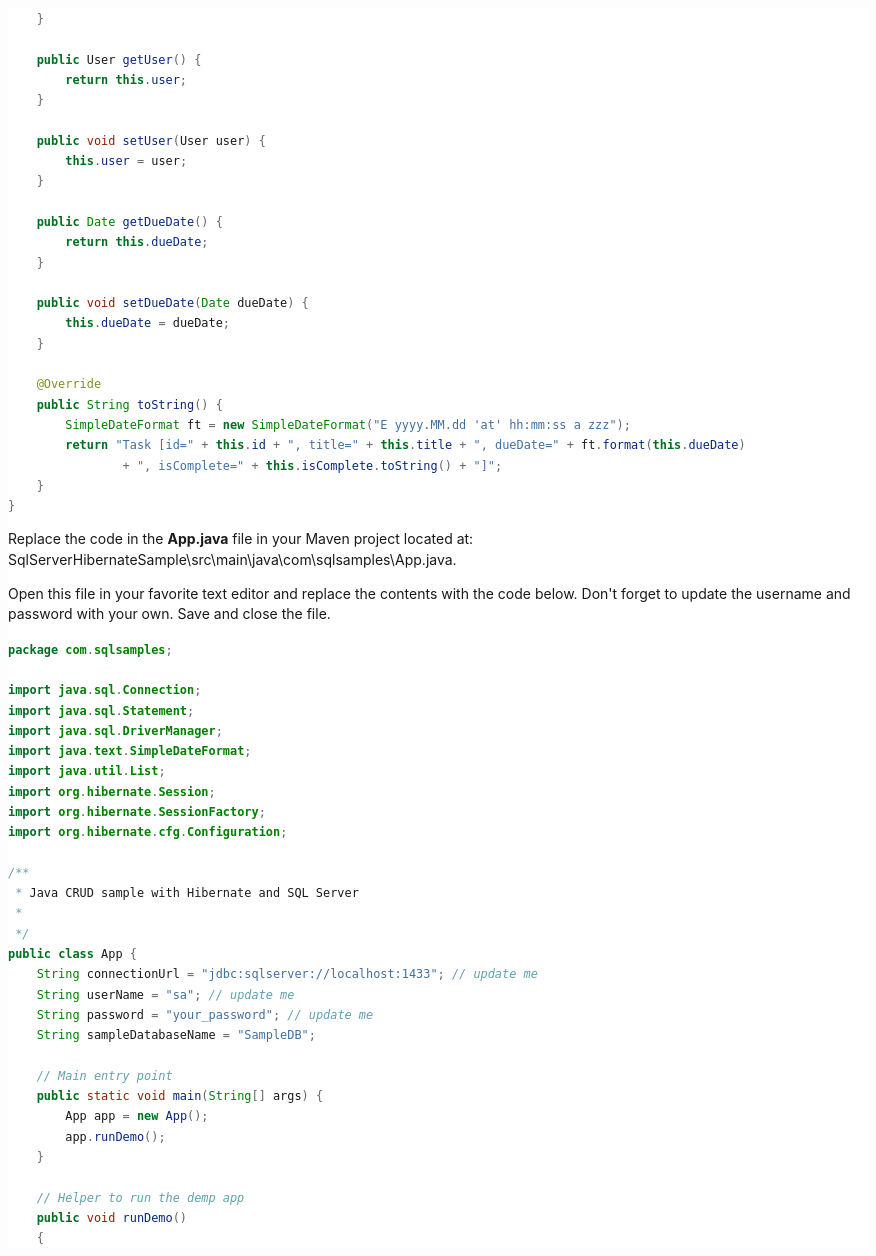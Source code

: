 ```java
	}

	public User getUser() {
		return this.user;
	}

	public void setUser(User user) {
		this.user = user;
	}

	public Date getDueDate() {
		return this.dueDate;
	}

	public void setDueDate(Date dueDate) {
		this.dueDate = dueDate;
	}

	@Override
	public String toString() {
		SimpleDateFormat ft = new SimpleDateFormat("E yyyy.MM.dd 'at' hh:mm:ss a zzz");
		return "Task [id=" + this.id + ", title=" + this.title + ", dueDate=" + ft.format(this.dueDate)
				+ ", isComplete=" + this.isComplete.toString() + "]";
	}
}
```
Replace the code in the **App.java** file in your Maven project located at: SqlServerHibernateSample\src\main\java\com\sqlsamples\App.java.

Open this file in your favorite text editor and replace the contents with the code below. Don't forget to update the username and password with your own. Save and close the file.

```java
package com.sqlsamples;

import java.sql.Connection;
import java.sql.Statement;
import java.sql.DriverManager;
import java.text.SimpleDateFormat;
import java.util.List;
import org.hibernate.Session;
import org.hibernate.SessionFactory;
import org.hibernate.cfg.Configuration;

/**
 * Java CRUD sample with Hibernate and SQL Server
 *
 */
public class App {
	String connectionUrl = "jdbc:sqlserver://localhost:1433"; // update me
	String userName = "sa"; // update me
	String password = "your_password"; // update me
	String sampleDatabaseName = "SampleDB";

	// Main entry point
	public static void main(String[] args) {
		App app = new App();
		app.runDemo();
	}

	// Helper to run the demp app
	public void runDemo()
    {
```